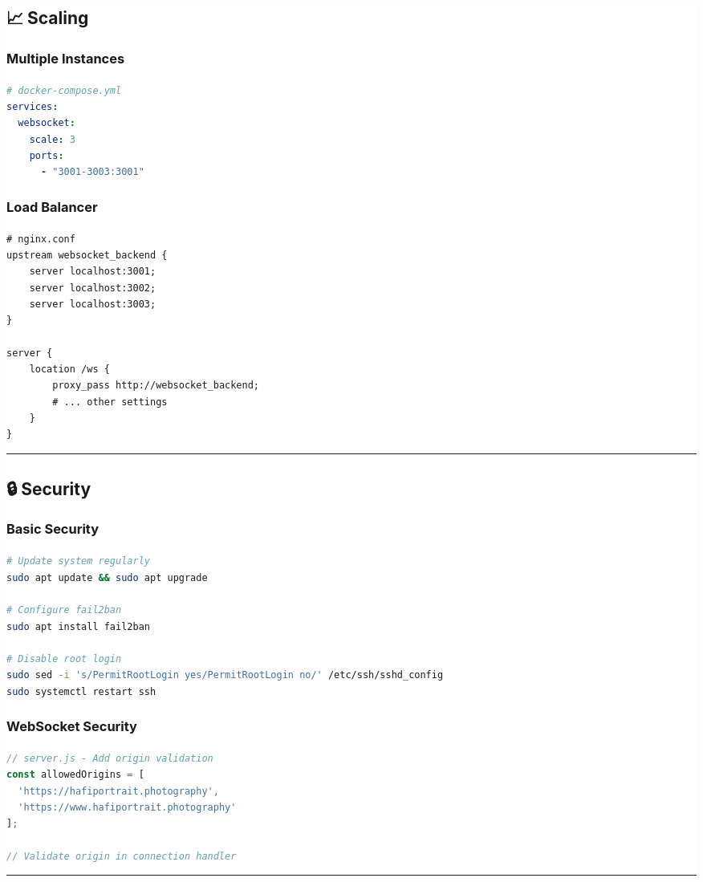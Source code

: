 
## 📈 **Scaling**

### **Multiple Instances**
```yaml
# docker-compose.yml
services:
  websocket:
    scale: 3
    ports:
      - "3001-3003:3001"
```

### **Load Balancer**
```nginx
# nginx.conf
upstream websocket_backend {
    server localhost:3001;
    server localhost:3002;
    server localhost:3003;
}

server {
    location /ws {
        proxy_pass http://websocket_backend;
        # ... other settings
    }
}
```

---

## 🔒 **Security**

### **Basic Security**
```bash
# Update system regularly
sudo apt update && sudo apt upgrade

# Configure fail2ban
sudo apt install fail2ban

# Disable root login
sudo sed -i 's/PermitRootLogin yes/PermitRootLogin no/' /etc/ssh/sshd_config
sudo systemctl restart ssh
```

### **WebSocket Security**
```javascript
// server.js - Add origin validation
const allowedOrigins = [
  'https://hafiportrait.photography',
  'https://www.hafiportrait.photography'
];

// Validate origin in connection handler
```

---
